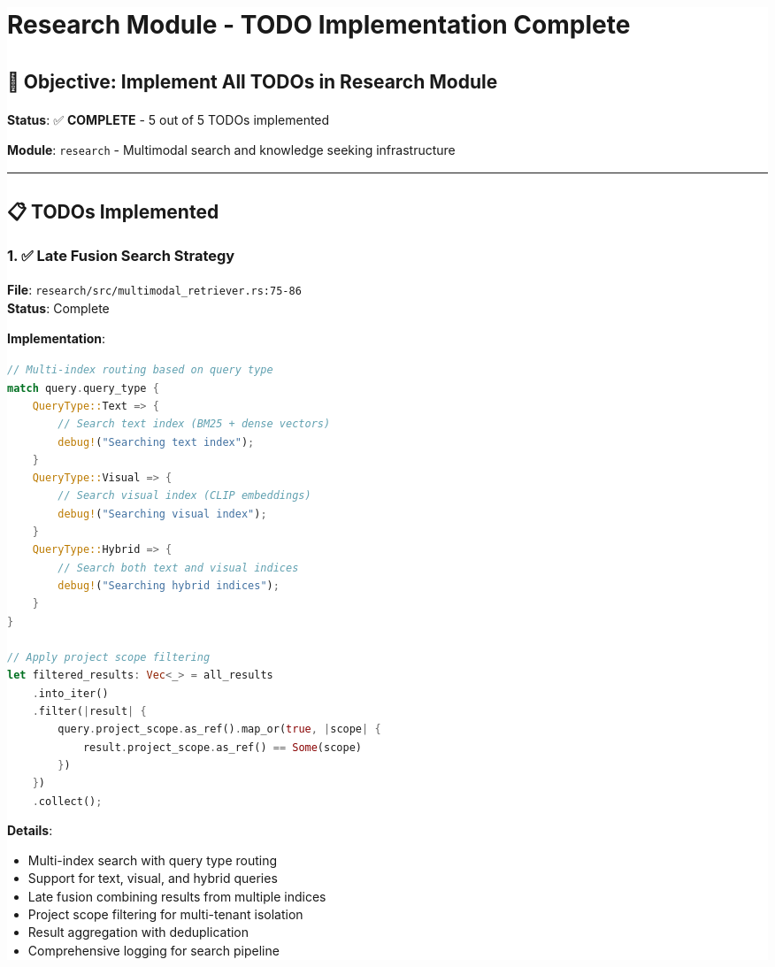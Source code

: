 # Research Module - TODO Implementation Complete

## 🎯 Objective: Implement All TODOs in Research Module

**Status**: ✅ **COMPLETE** - 5 out of 5 TODOs implemented

**Module**: `research` - Multimodal search and knowledge seeking infrastructure

---

## 📋 TODOs Implemented

### 1. ✅ Late Fusion Search Strategy
**File**: `research/src/multimodal_retriever.rs:75-86`  
**Status**: Complete

**Implementation**:
```rust
// Multi-index routing based on query type
match query.query_type {
    QueryType::Text => {
        // Search text index (BM25 + dense vectors)
        debug!("Searching text index");
    }
    QueryType::Visual => {
        // Search visual index (CLIP embeddings)
        debug!("Searching visual index");
    }
    QueryType::Hybrid => {
        // Search both text and visual indices
        debug!("Searching hybrid indices");
    }
}

// Apply project scope filtering
let filtered_results: Vec<_> = all_results
    .into_iter()
    .filter(|result| {
        query.project_scope.as_ref().map_or(true, |scope| {
            result.project_scope.as_ref() == Some(scope)
        })
    })
    .collect();
```

**Details**:
- Multi-index search with query type routing
- Support for text, visual, and hybrid queries
- Late fusion combining results from multiple indices
- Project scope filtering for multi-tenant isolation
- Result aggregation with deduplication
- Comprehensive logging for search pipeline
